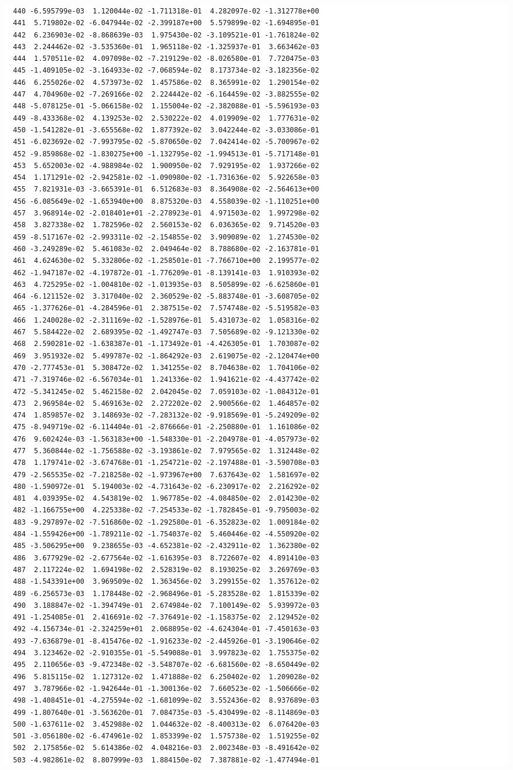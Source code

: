       440 -6.595799e-03  1.120044e-02 -1.711318e-01  4.282097e-02 -1.312778e+00
      441  5.719802e-02 -6.047944e-02 -2.399187e+00  5.579899e-02 -1.694895e-01
      442  6.236903e-02 -8.868639e-03  1.975430e-02 -3.109521e-01 -1.761824e-02
      443  2.244462e-02 -3.535360e-01  1.965118e-02 -1.325937e-01  3.663462e-03
      444  1.570511e-02  4.097098e-02 -7.219129e-02 -8.026580e-01  7.720475e-03
      445 -1.409105e-02 -3.164933e-02 -7.068594e-02  8.173734e-02 -3.182356e-02
      446  6.255026e-02  4.573973e-02  1.457586e-02  8.365991e-02  1.290154e-02
      447  4.704960e-02 -7.269166e-02  2.224442e-02 -6.164459e-02 -3.882555e-02
      448 -5.078125e-01 -5.066158e-02  1.155004e-02 -2.382088e-01 -5.596193e-03
      449 -8.433368e-02  4.139253e-02  2.530222e-02  4.019909e-02  1.777631e-02
      450 -1.541282e-01 -3.655568e-02  1.877392e-02  3.042244e-02 -3.033086e-01
      451 -6.023692e-02 -7.993795e-02 -5.870650e-02  7.042414e-02 -5.700967e-02
      452 -9.859868e-02 -1.830275e+00 -1.132795e-02 -1.994513e-01 -5.717148e-01
      453  5.652003e-02 -4.988984e-02  1.900950e-02  7.929195e-02  1.937266e-02
      454  1.171291e-02 -2.942581e-02 -1.090980e-02 -1.731636e-02  5.922658e-03
      455  7.821931e-03 -3.665391e-01  6.512683e-03  8.364908e-02 -2.564613e+00
      456 -6.085649e-02 -1.653940e+00  8.875320e-03  4.558039e-02 -1.110251e+00
      457  3.968914e-02 -2.018401e+01 -2.278923e-01  4.971503e-02  1.997298e-02
      458  3.827338e-02  1.782596e-02  2.560153e-02  6.036365e-02  9.714520e-03
      459 -8.517167e-02 -2.993311e-02 -2.154855e-02  3.909089e-02  1.274530e-02
      460 -3.249289e-02  5.461083e-02  2.049464e-02  8.788680e-02 -2.163781e-01
      461  4.624630e-02  5.332806e-02 -1.258501e-01 -7.766710e+00  2.199577e-02
      462 -1.947187e-02 -4.197872e-01 -1.776209e-01 -8.139141e-03  1.910393e-02
      463  4.725295e-02 -1.004810e-02 -1.013935e-03  8.505899e-02 -6.625860e-01
      464 -6.121152e-02  3.317040e-02  2.360529e-02 -5.883748e-01 -3.608705e-02
      465 -1.377626e-01 -4.284596e-01  2.387515e-02  7.574748e-02 -5.519582e-03
      466  1.240028e-02 -2.311169e-02 -1.528976e-01  5.431073e-02  1.058316e-02
      467  5.584422e-02  2.689395e-02 -1.492747e-03  7.505689e-02 -9.121330e-02
      468  2.590281e-02 -1.638387e-01 -1.173492e-01 -4.426305e-01  1.703087e-02
      469  3.951932e-02  5.499787e-02 -1.864292e-03  2.619075e-02 -2.120474e+00
      470 -2.777453e-01  5.308472e-02  1.341255e-02  8.704638e-02  1.704106e-02
      471 -7.319746e-02 -6.567034e-01  1.241336e-02  1.941621e-02 -4.437742e-02
      472 -5.341245e-02  5.462158e-02  2.042045e-02  7.059103e-02 -1.084312e-01
      473  2.969584e-02  5.469163e-02  2.272202e-02  2.900566e-02  1.464857e-02
      474  1.859857e-02  3.148693e-02 -7.283132e-02 -9.918569e-01 -5.249209e-02
      475 -8.949719e-02 -6.114404e-01 -2.876666e-01 -2.250880e-01  1.161086e-02
      476  9.602424e-03 -1.563183e+00 -1.548330e-01 -2.204978e-01 -4.057973e-02
      477  5.360844e-02 -1.756588e-02 -3.193861e-02  7.979565e-02  1.312448e-02
      478  1.179741e-02 -3.674768e-01 -1.254721e-02 -2.197488e-01 -3.590708e-03
      479 -2.565535e-02 -7.218258e-02 -1.973967e+00  7.637643e-02  1.581697e-02
      480 -1.590972e-01  5.194003e-02 -4.731643e-02 -6.230917e-02  2.216292e-02
      481  4.039395e-02  4.543819e-02  1.967785e-02 -4.084850e-02  2.014230e-02
      482 -1.166755e+00  4.225338e-02 -7.254533e-02 -1.782845e-01 -9.795003e-02
      483 -9.297897e-02 -7.516860e-02 -1.292580e-01 -6.352823e-02  1.009184e-02
      484 -1.559426e+00 -1.789211e-02 -1.754037e-02  5.460446e-02 -4.550920e-02
      485 -3.506295e+00  9.238655e-03 -4.652381e-02 -2.432911e-02  1.362380e-02
      486  3.677929e-02 -2.677564e-02 -1.616395e-03  8.722607e-02  4.891410e-03
      487  2.117224e-02  1.694198e-02  2.528319e-02  8.193025e-02  3.269769e-03
      488 -1.543391e+00  3.969509e-02  1.363456e-02  3.299155e-02  1.357612e-02
      489 -6.256573e-03  1.178448e-02 -2.968496e-01 -5.283528e-02  1.815339e-02
      490  3.188847e-02 -1.394749e-01  2.674984e-02  7.100149e-02  5.939972e-03
      491 -1.254085e-01  2.416691e-02 -7.376491e-02 -1.158375e-02  2.129452e-02
      492 -4.156734e-01 -2.324259e+01  2.068895e-02 -4.624304e-01 -7.450163e-03
      493 -7.636879e-01 -8.415476e-02 -1.916233e-02 -2.445926e-01 -3.190646e-02
      494  3.123462e-02 -2.910355e-01 -5.549088e-01  3.997823e-02  1.755375e-02
      495  2.110656e-03 -9.472348e-02 -3.548707e-02 -6.681560e-02 -8.650449e-02
      496  5.815115e-02  1.127312e-02  1.471888e-02  6.250402e-02  1.209028e-02
      497  3.787966e-02 -1.942644e-01 -1.300136e-02  7.660523e-02 -1.506666e-02
      498 -1.408451e-01 -4.275594e-02 -1.681099e-02  3.552436e-02  8.937689e-03
      499 -1.807640e-01 -3.563620e-01  7.084735e-03 -5.430499e-02 -8.114869e-03
      500 -1.637611e-02  3.452988e-02  1.044632e-02 -8.400313e-02  6.076420e-03
      501 -3.056180e-02 -6.474961e-02  1.853399e-02  1.575738e-02  1.519255e-02
      502  2.175856e-02  5.614386e-02  4.048216e-03  2.002348e-03 -8.491642e-02
      503 -4.982861e-02  8.807999e-03  1.884150e-02  7.387881e-02 -1.477494e-01